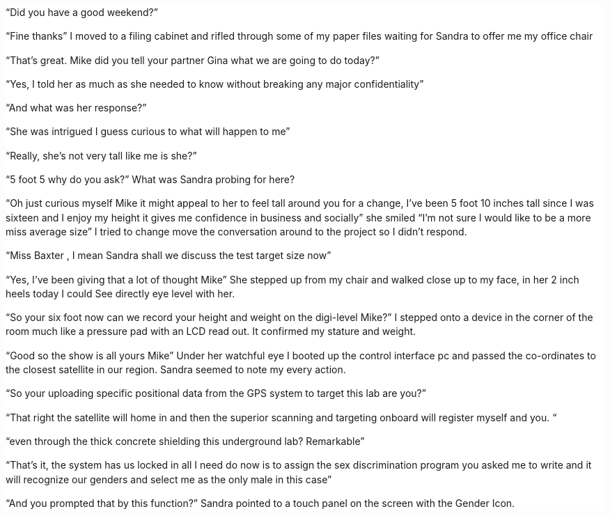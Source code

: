 “Did you have a good weekend?”  
  
  
“Fine thanks” I moved to a filing cabinet and rifled through some of my paper files waiting for Sandra to offer me my office chair  
  
  
“That’s great. Mike did you tell your partner Gina what we are going to do today?”  
  
  
“Yes, I told her as much as she needed to know without breaking any major confidentiality”  
  
  
“And what was her response?”  
  
  
“She was intrigued I guess curious to what will happen to me”  
  
  
“Really, she’s not very tall like me is she?”  
  
  
“5 foot 5 why do you ask?” What was Sandra probing for here?  
  
  
“Oh just curious myself Mike it might appeal to her to feel tall around you for a change, I’ve been 5 foot 10 inches tall since I was sixteen and I enjoy my height it gives me confidence in business and socially” she smiled “I’m not sure I would like to be a more miss average size” I tried to change move the conversation around to the project so I didn’t respond.  
  
  
“Miss Baxter , I mean Sandra shall we discuss the test target size now”  
  
  
“Yes, I’ve been giving that a lot of thought Mike” She stepped up from my chair and walked close up to my face, in her 2 inch heels today I could See directly eye level with her.  
  
  
“So your six foot now can we record your height and weight on the digi-level Mike?” I stepped onto a device in the corner of the room much like a pressure pad with an LCD read out. It confirmed my stature and weight.  
  
  
“Good so the show is all yours Mike” Under her watchful eye I booted up the control interface pc and passed the co-ordinates to the closest satellite in our region. Sandra seemed to note my every action.   
  
  
“So your uploading specific positional data from the GPS system to target this lab are you?”  
  
  
“That right the satellite will home in and then the superior scanning and targeting onboard will register myself and you. “  
  
  
“even through the thick concrete shielding this underground lab? Remarkable”  
  
  
“That’s it, the system has us locked in all I need do now is to assign the sex discrimination program you asked me to write and it will recognize our genders and select me as the only male in this case”  
  
  
“And you prompted that by this function?” Sandra pointed to a touch panel on the screen with the Gender Icon.  
  
  